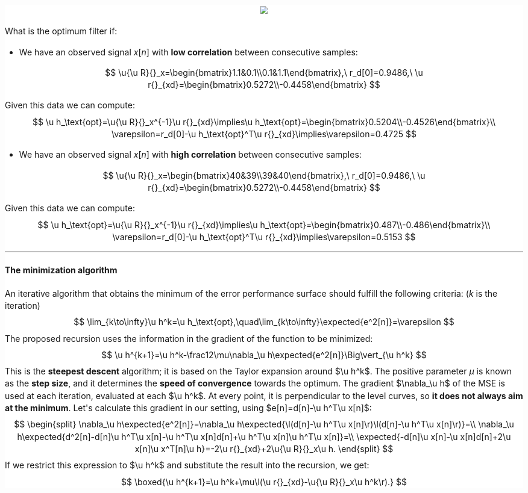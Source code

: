 <center>
    <figure>
        <img src="3. Optimal and Adaptive Filtering.assets/image-20200613221433968.png" style="zoom:80%;" />
    </figure>
</center>

What is the optimum filter if:

- We have an observed signal $x[n]$ with **low correlation** between consecutive samples:

$$
\u{\u R}{}_x=\begin{bmatrix}1.1&0.1\\0.1&1.1\end{bmatrix},\ r_d[0]=0.9486,\ \u r{}_{xd}=\begin{bmatrix}0.5272\\-0.4458\end{bmatrix}
$$

Given this data we can compute:
$$
\u h_\text{opt}=\u{\u R}{}_x^{-1}\u r{}_{xd}\implies\u h_\text{opt}=\begin{bmatrix}0.5204\\-0.4526\end{bmatrix}\\
\varepsilon=r_d[0]-\u h_\text{opt}^T\u r{}_{xd}\implies\varepsilon=0.4725
$$

- We have an observed signal $x[n]$ with **high correlation** between consecutive samples:

$$
\u{\u R}{}_x=\begin{bmatrix}40&39\\39&40\end{bmatrix},\ r_d[0]=0.9486,\ \u r{}_{xd}=\begin{bmatrix}0.5272\\-0.4458\end{bmatrix}
$$

Given this data we can compute:
$$
\u h_\text{opt}=\u{\u R}{}_x^{-1}\u r{}_{xd}\implies\u h_\text{opt}=\begin{bmatrix}0.487\\-0.486\end{bmatrix}\\
\varepsilon=r_d[0]-\u h_\text{opt}^T\u r{}_{xd}\implies\varepsilon=0.5153
$$

----

#### The minimization algorithm

An iterative algorithm that obtains the minimum of the error performance surface should fulfill the following criteria: ($k$ is the iteration)
$$
\lim_{k\to\infty}\u h^k=\u h_\text{opt},\quad\lim_{k\to\infty}\expected{e^2[n]}=\varepsilon 
$$
The proposed recursion uses the information in the gradient of the function to be minimized:
$$
\u h^{k+1}=\u h^k-\frac12\mu\nabla_\u h\expected{e^2[n]}\Big\vert_{\u h^k}
$$
This is the **steepest descent** algorithm; it is based on the Taylor expansion around $\u h^k$. The positive parameter $\mu$ is known as the **step size**, and it determines the **speed of convergence** towards the optimum. The gradient $\nabla_\u h$ of the MSE is used at each iteration, evaluated at each $\u h^k$. At every point, it is perpendicular to the level curves, so **it does not always aim at the minimum**. Let's calculate this gradient in our setting, using $e[n]=d[n]-\u h^T\u x[n]$:
$$
\begin{split}
\nabla_\u h\expected{e^2[n]}=\nabla_\u h\expected{\l(d[n]-\u h^T\u x[n]\r)\l(d[n]-\u h^T\u x[n]\r)}=\\
\nabla_\u h\expected{d^2[n]-d[n]\u h^T\u x[n]-\u h^T\u x[n]d[n]+\u h^T\u x[n]\u h^T\u x[n]}=\\
\expected{-d[n]\u x[n]-\u x[n]d[n]+2\u x[n]\u x^T[n]\u h}=-2\u r{}_{xd}+2\u{\u R}{}_x\u h.
\end{split}
$$
If we restrict this expression to $\u h^k$ and substitute the result into the recursion, we get:
$$
\boxed{\u h^{k+1}=\u h^k+\mu\l(\u r{}_{xd}-\u{\u R}{}_x\u h^k\r).}
$$
